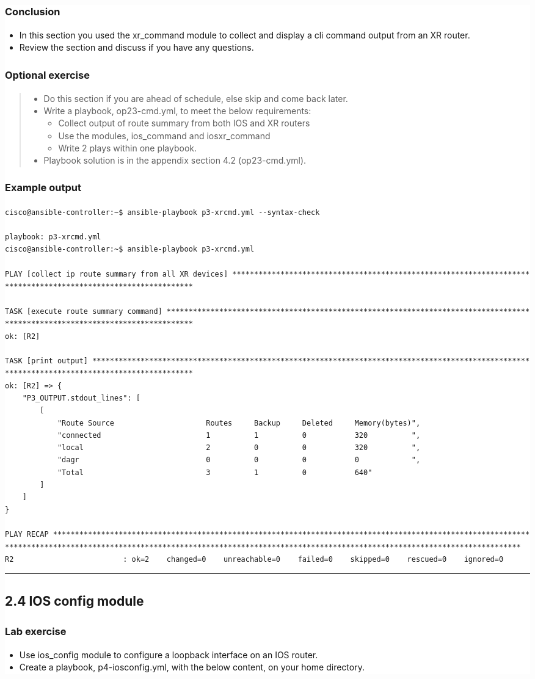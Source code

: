 ### Conclusion
- In this section you used the xr_command module to collect and display a cli command output from an XR router.
- Review the section and discuss if you have any questions.

### Optional exercise
> - Do this section if you are ahead of schedule, else skip and come back later.
> - Write a playbook, op23-cmd.yml, to meet the below requirements:
>   - Collect output of route summary from both IOS and XR routers
>   - Use the modules, ios_command and iosxr_command
>   - Write 2 plays within one playbook.
> - Playbook solution is in the appendix section 4.2 (op23-cmd.yml).

### Example output
```
cisco@ansible-controller:~$ ansible-playbook p3-xrcmd.yml --syntax-check

playbook: p3-xrcmd.yml
cisco@ansible-controller:~$ ansible-playbook p3-xrcmd.yml

PLAY [collect ip route summary from all XR devices] ***************************************************************************************************************

TASK [execute route summary command] ******************************************************************************************************************************
ok: [R2]

TASK [print output] ***********************************************************************************************************************************************
ok: [R2] => {
    "P3_OUTPUT.stdout_lines": [
        [
            "Route Source                     Routes     Backup     Deleted     Memory(bytes)",
            "connected                        1          1          0           320          ",
            "local                            2          0          0           320          ",
            "dagr                             0          0          0           0            ",
            "Total                            3          1          0           640"
        ]
    ]
}

PLAY RECAP ***********************************************************************************************************************************************************************************************************************************
R2                         : ok=2    changed=0    unreachable=0    failed=0    skipped=0    rescued=0    ignored=0  
```

---

## 2.4 IOS config module
### Lab exercise
- Use ios_config module to configure a loopback interface on an IOS router.
- Create a playbook, p4-iosconfig.yml, with the below content, on your home directory.
